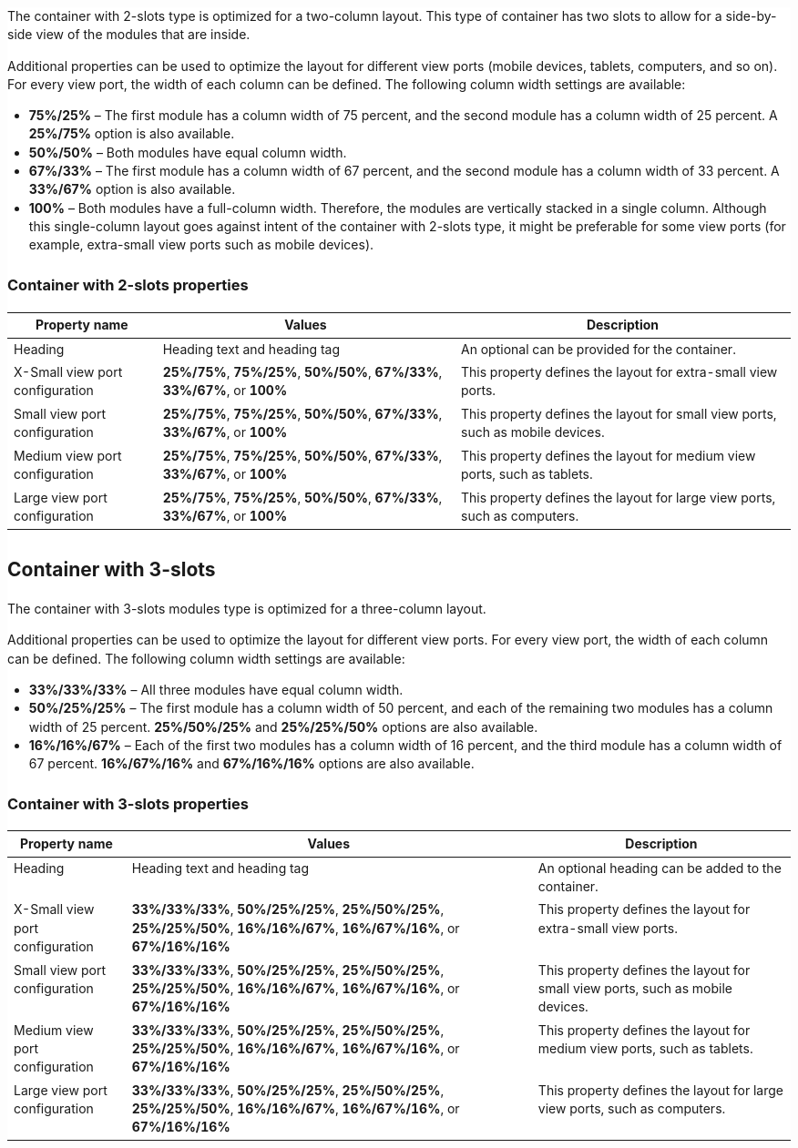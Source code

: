 The container with 2-slots type is optimized for a two-column layout. This type of container has two slots to allow for a side-by-side view of the modules that are inside.

Additional properties can be used to optimize the layout for different view ports (mobile devices, tablets, computers, and so on). For every view port, the width of each column can be defined. The following column width settings are available:

- **75%/25%** – The first module has a column width of 75 percent, and the second module has a column width of 25 percent. A **25%/75%** option is also available.
- **50%/50%** – Both modules have equal column width.
- **67%/33%** – The first module has a column width of 67 percent, and the second module has a column width of 33 percent. A **33%/67%** option is also available.
- **100%** – Both modules have a full-column width. Therefore, the modules are vertically stacked in a single column. Although this single-column layout goes against intent of the container with 2-slots type, it might be preferable for some view ports (for example, extra-small view ports such as mobile devices).

### Container with 2-slots properties

| Property name                   | Values | Description |
|---------------------------------|--------|-------------|
| Heading                         | Heading text and heading tag | An optional can be provided for the container. |
| X-Small view port configuration | **25%/75%**, **75%/25%**, **50%/50%**, **67%/33%**, **33%/67%**, or **100%** | This property defines the layout for extra-small view ports. |
| Small view port configuration   | **25%/75%**, **75%/25%**, **50%/50%**, **67%/33%**, **33%/67%**, or **100%** | This property defines the layout for small view ports, such as mobile devices. |
| Medium view port configuration  | **25%/75%**, **75%/25%**, **50%/50%**, **67%/33%**, **33%/67%**, or **100%** | This property defines the layout for medium view ports, such as tablets. |
| Large view port configuration   | **25%/75%**, **75%/25%**, **50%/50%**, **67%/33%**, **33%/67%**, or **100%** | This property defines the layout for large view ports, such as computers. |

## Container with 3-slots

The container with 3-slots modules type is optimized for a three-column layout.

Additional properties can be used to optimize the layout for different view ports. For every view port, the width of each column can be defined. The following column width settings are available:

- **33%/33%/33%** – All three modules have equal column width.
- **50%/25%/25%** – The first module has a column width of 50 percent, and each of the remaining two modules has a column width of 25 percent. **25%/50%/25%** and **25%/25%/50%** options are also available.
- **16%/16%/67%** – Each of the first two modules has a column width of 16 percent, and the third module has a column width of 67 percent. **16%/67%/16%** and **67%/16%/16%** options are also available.

### Container with 3-slots properties

| Property name                   | Values | Description |
|---------------------------------|--------|-------------|
| Heading                         | Heading text and heading tag | An optional heading can be added to the container. |
| X-Small view port configuration | **33%/33%/33%**, **50%/25%/25%**, **25%/50%/25%**, **25%/25%/50%**, **16%/16%/67%**, **16%/67%/16%**, or **67%/16%/16%** | This property defines the layout for extra-small view ports. |
| Small view port configuration   | **33%/33%/33%**, **50%/25%/25%**, **25%/50%/25%**, **25%/25%/50%**, **16%/16%/67%**, **16%/67%/16%**, or **67%/16%/16%** | This property defines the layout for small view ports, such as mobile devices. |
| Medium view port configuration  | **33%/33%/33%**, **50%/25%/25%**, **25%/50%/25%**, **25%/25%/50%**, **16%/16%/67%**, **16%/67%/16%**, or **67%/16%/16%** | This property defines the layout for medium view ports, such as tablets. |
| Large view port configuration   | **33%/33%/33%**, **50%/25%/25%**, **25%/50%/25%**, **25%/25%/50%**, **16%/16%/67%**, **16%/67%/16%**, or **67%/16%/16%** | This property defines the layout for large view ports, such as computers. |
